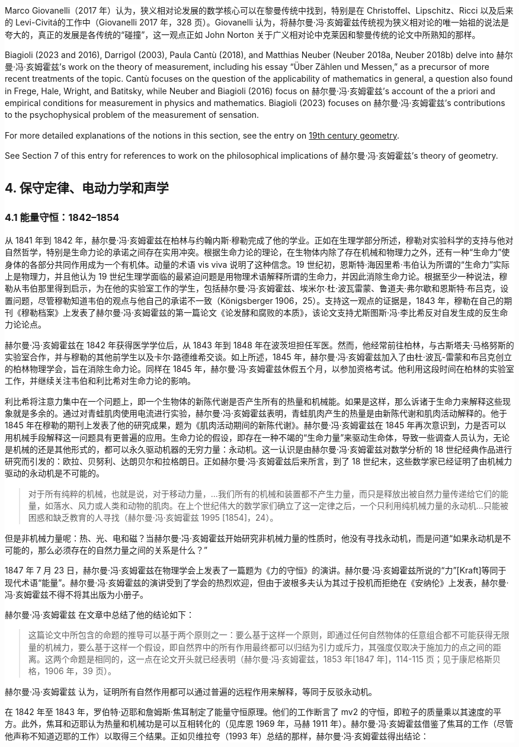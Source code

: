Marco Giovanelli（2017 年）认为，狭义相对论发展的数学核心可以在黎曼传统中找到，特别是在 Christoffel、Lipschitz、Ricci 以及后来的 Levi-Civitá的工作中（Giovanelli 2017 年，328 页）。Giovanelli 认为，将赫尔曼·冯·亥姆霍兹传统视为狭义相对论的唯一始祖的说法是夸大的，真正的发展是各传统的“碰撞”，这一观点正如 John Norton 关于广义相对论中克莱因和黎曼传统的论文中所熟知的那样。

Biagioli (2023 and 2016), Darrigol (2003), Paula Cantù (2018), and Matthias Neuber (Neuber 2018a, Neuber 2018b) delve into 赫尔曼·冯·亥姆霍兹’s work on the theory of measurement, including his essay “Über Zählen und Messen,” as a precursor of more recent treatments of the topic. Cantù focuses on the question of the applicability of mathematics in general, a question also found in Frege, Hale, Wright, and Batitsky, while Neuber and Biagioli (2016) focus on 赫尔曼·冯·亥姆霍兹’s account of the a priori and empirical conditions for measurement in physics and mathematics. Biagioli (2023) focuses on 赫尔曼·冯·亥姆霍兹’s contributions to the psychophysical problem of the measurement of sensation.

For more detailed explanations of the notions in this section, see the entry on [19th century geometry](https://plato.stanford.edu/entries/geometry-19th/).

See Section 7 of this entry for references to work on the philosophical implications of 赫尔曼·冯·亥姆霍兹’s theory of geometry.

## 4. 保守定律、电动力学和声学

### 4.1 能量守恒：1842–1854

从 1841 年到 1842 年，赫尔曼·冯·亥姆霍兹在柏林与约翰内斯·穆勒完成了他的学业。正如在生理学部分所述，穆勒对实验科学的支持与他对自然哲学，特别是生命力论的承诺之间存在实用冲突。根据生命力论的理论，在生物体内除了存在机械和物理力之外，还有一种“生命力”使身体的各部分共同作用成为一个有机体。动量的术语 vis viva 说明了这种信念。19 世纪初，恩斯特·海因里希·韦伯认为所谓的“生命力”实际上是物理力，并且他认为 19 世纪生理学面临的最紧迫问题是用物理术语解释所谓的生命力，并因此消除生命力论。根据至少一种说法，穆勒从韦伯那里得到启示，为在他的实验室工作的学生，包括赫尔曼·冯·亥姆霍兹、埃米尔·杜·波瓦雷蒙、鲁道夫·弗尔歇和恩斯特·布吕克，设置问题，尽管穆勒知道韦伯的观点与他自己的承诺不一致（Königsberger 1906，25）。支持这一观点的证据是，1843 年，穆勒在自己的期刊《穆勒档案》上发表了赫尔曼·冯·亥姆霍兹的第一篇论文《论发酵和腐败的本质》，该论文支持尤斯图斯·冯·李比希反对自发生成的反生命力论论点。

赫尔曼·冯·亥姆霍兹在 1842 年获得医学学位后，从 1843 年到 1848 年在波茨坦担任军医。然而，他经常前往柏林，与古斯塔夫·马格努斯的实验室合作，并与穆勒的其他前学生以及卡尔·路德维希交谈。如上所述，1845 年，赫尔曼·冯·亥姆霍兹加入了由杜·波瓦-雷蒙和布吕克创立的柏林物理学会，旨在消除生命力论。同样在 1845 年，赫尔曼·冯·亥姆霍兹休假五个月，以参加资格考试。他利用这段时间在柏林的实验室工作，并继续关注韦伯和利比希对生命力论的影响。

利比希将注意力集中在一个问题上，即一个生物体的新陈代谢是否产生所有的热量和机械能。如果是这样，那么诉诸于生命力来解释这些现象就是多余的。通过对青蛙肌肉使用电流进行实验，赫尔曼·冯·亥姆霍兹表明，青蛙肌肉产生的热量是由新陈代谢和肌肉活动解释的。他于 1845 年在穆勒的期刊上发表了他的研究成果，题为《肌肉活动期间的新陈代谢》。赫尔曼·冯·亥姆霍兹在 1845 年再次意识到，力是否可以用机械手段解释这一问题具有更普遍的应用。生命力论的假设，即存在一种不竭的“生命力量”来驱动生命体，导致一些调查人员认为，无论是机械的还是其他形式的，都可以永久驱动机器的无穷力量：永动机。这一认识是由赫尔曼·冯·亥姆霍兹对数学分析的 18 世纪经典作品进行研究而引发的：欧拉、贝努利、达朗贝尔和拉格朗日。正如赫尔曼·冯·亥姆霍兹后来所言，到了 18 世纪末，这些数学家已经证明了由机械力驱动的永动机是不可能的。

> 对于所有纯粹的机械，也就是说，对于移动力量，...我们所有的机械和装置都不产生力量，而只是释放出被自然力量传递给它们的能量，如落水、风力或人类和动物的肌肉。在上个世纪伟大的数学家们确立了这一定律之后，一个只利用纯机械力量的永动机...只能被困惑和缺乏教育的人寻找（赫尔曼·冯·亥姆霍兹 1995 [1854]，24）。

但是非机械力量呢：热、光、电和磁？当赫尔曼·冯·亥姆霍兹开始研究非机械力量的性质时，他没有寻找永动机，而是问道“如果永动机是不可能的，那么必须存在的自然力量之间的关系是什么？”

1847 年 7 月 23 日，赫尔曼·冯·亥姆霍兹在物理学会上发表了一篇题为《力的守恒》的演讲。赫尔曼·冯·亥姆霍兹所说的“力”[Kraft]等同于现代术语“能量”。赫尔曼·冯·亥姆霍兹的演讲受到了学会的热烈欢迎，但由于波根多夫认为其过于投机而拒绝在《安纳伦》上发表，赫尔曼·冯·亥姆霍兹不得不将其出版为小册子。

赫尔曼·冯·亥姆霍兹 在文章中总结了他的结论如下：

> 这篇论文中所包含的命题的推导可以基于两个原则之一：要么基于这样一个原则，即通过任何自然物体的任意组合都不可能获得无限量的机械力，要么基于这样一个假设，即自然界中的所有作用最终都可以归结为引力或斥力，其强度仅取决于施加力的点之间的距离。这两个命题是相同的，这一点在论文开头就已经表明（赫尔曼·冯·亥姆霍兹，1853 年[1847 年]，114-115 页；见于康尼格斯贝格，1906 年，39 页）。

赫尔曼·冯·亥姆霍兹 认为，证明所有自然作用都可以通过普遍的远程作用来解释，等同于反驳永动机。

在 1842 年至 1843 年，罗伯特·迈耶和詹姆斯·焦耳制定了能量守恒原理。他们的工作断言了 mv2 的守恒，即粒子的质量乘以其速度的平方。此外，焦耳和迈耶认为热量和机械功是可以互相转化的（见库恩 1969 年，马赫 1911 年）。赫尔曼·冯·亥姆霍兹借鉴了焦耳的工作（尽管他声称不知道迈耶的工作）以取得三个结果。正如贝维拉夸（1993 年）总结的那样，赫尔曼·冯·亥姆霍兹得出结论：
